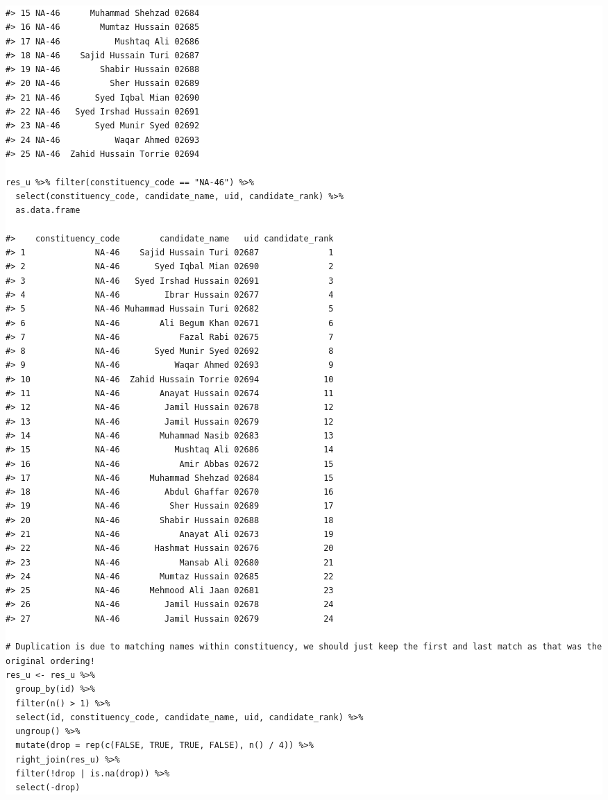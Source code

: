     #> 15 NA-46      Muhammad Shehzad 02684
    #> 16 NA-46        Mumtaz Hussain 02685
    #> 17 NA-46           Mushtaq Ali 02686
    #> 18 NA-46    Sajid Hussain Turi 02687
    #> 19 NA-46        Shabir Hussain 02688
    #> 20 NA-46          Sher Hussain 02689
    #> 21 NA-46       Syed Iqbal Mian 02690
    #> 22 NA-46   Syed Irshad Hussain 02691
    #> 23 NA-46       Syed Munir Syed 02692
    #> 24 NA-46           Waqar Ahmed 02693
    #> 25 NA-46  Zahid Hussain Torrie 02694

    res_u %>% filter(constituency_code == "NA-46") %>%
      select(constituency_code, candidate_name, uid, candidate_rank) %>%
      as.data.frame

    #>    constituency_code        candidate_name   uid candidate_rank
    #> 1              NA-46    Sajid Hussain Turi 02687              1
    #> 2              NA-46       Syed Iqbal Mian 02690              2
    #> 3              NA-46   Syed Irshad Hussain 02691              3
    #> 4              NA-46         Ibrar Hussain 02677              4
    #> 5              NA-46 Muhammad Hussain Turi 02682              5
    #> 6              NA-46        Ali Begum Khan 02671              6
    #> 7              NA-46            Fazal Rabi 02675              7
    #> 8              NA-46       Syed Munir Syed 02692              8
    #> 9              NA-46           Waqar Ahmed 02693              9
    #> 10             NA-46  Zahid Hussain Torrie 02694             10
    #> 11             NA-46        Anayat Hussain 02674             11
    #> 12             NA-46         Jamil Hussain 02678             12
    #> 13             NA-46         Jamil Hussain 02679             12
    #> 14             NA-46        Muhammad Nasib 02683             13
    #> 15             NA-46           Mushtaq Ali 02686             14
    #> 16             NA-46            Amir Abbas 02672             15
    #> 17             NA-46      Muhammad Shehzad 02684             15
    #> 18             NA-46         Abdul Ghaffar 02670             16
    #> 19             NA-46          Sher Hussain 02689             17
    #> 20             NA-46        Shabir Hussain 02688             18
    #> 21             NA-46            Anayat Ali 02673             19
    #> 22             NA-46       Hashmat Hussain 02676             20
    #> 23             NA-46            Mansab Ali 02680             21
    #> 24             NA-46        Mumtaz Hussain 02685             22
    #> 25             NA-46      Mehmood Ali Jaan 02681             23
    #> 26             NA-46         Jamil Hussain 02678             24
    #> 27             NA-46         Jamil Hussain 02679             24

    # Duplication is due to matching names within constituency, we should just keep the first and last match as that was the original ordering!
    res_u <- res_u %>%
      group_by(id) %>%
      filter(n() > 1) %>%
      select(id, constituency_code, candidate_name, uid, candidate_rank) %>%
      ungroup() %>%
      mutate(drop = rep(c(FALSE, TRUE, TRUE, FALSE), n() / 4)) %>%
      right_join(res_u) %>%
      filter(!drop | is.na(drop)) %>%
      select(-drop)
